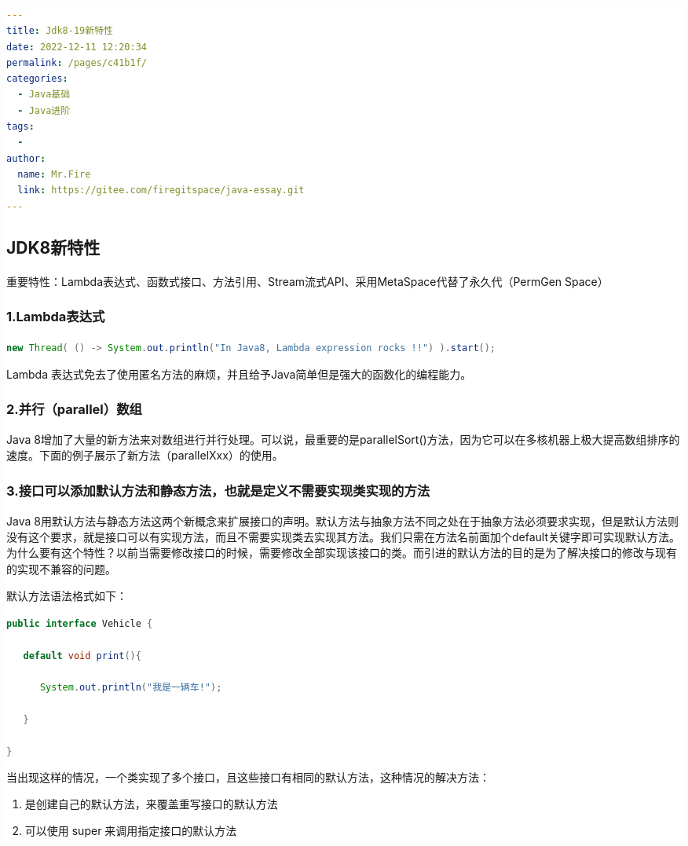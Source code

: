 ```yaml
---
title: Jdk8-19新特性
date: 2022-12-11 12:20:34
permalink: /pages/c41b1f/
categories:
  - Java基础
  - Java进阶
tags:
  - 
author: 
  name: Mr.Fire
  link: https://gitee.com/firegitspace/java-essay.git
---
```

## JDK8新特性
重要特性：Lambda表达式、函数式接口、方法引用、Stream流式API、采用MetaSpace代替了永久代（PermGen Space）

### 1.Lambda表达式
```java
new Thread( () -> System.out.println("In Java8, Lambda expression rocks !!") ).start();
```
Lambda 表达式免去了使用匿名方法的麻烦，并且给予Java简单但是强大的函数化的编程能力。

### 2.并行（parallel）数组

Java 8增加了大量的新方法来对数组进行并行处理。可以说，最重要的是parallelSort()方法，因为它可以在多核机器上极大提高数组排序的速度。下面的例子展示了新方法（parallelXxx）的使用。

### 3.接口可以添加默认方法和静态方法，也就是定义不需要实现类实现的方法

Java 8用默认方法与静态方法这两个新概念来扩展接口的声明。默认方法与抽象方法不同之处在于抽象方法必须要求实现，但是默认方法则没有这个要求，就是接口可以有实现方法，而且不需要实现类去实现其方法。我们只需在方法名前面加个default关键字即可实现默认方法。为什么要有这个特性？以前当需要修改接口的时候，需要修改全部实现该接口的类。而引进的默认方法的目的是为了解决接口的修改与现有的实现不兼容的问题。

默认方法语法格式如下：
```java
public interface Vehicle {

   default void print(){

      System.out.println("我是一辆车!");

   }

}
```

当出现这样的情况，一个类实现了多个接口，且这些接口有相同的默认方法，这种情况的解决方法：

1. 是创建自己的默认方法，来覆盖重写接口的默认方法

2. 可以使用 super 来调用指定接口的默认方法
